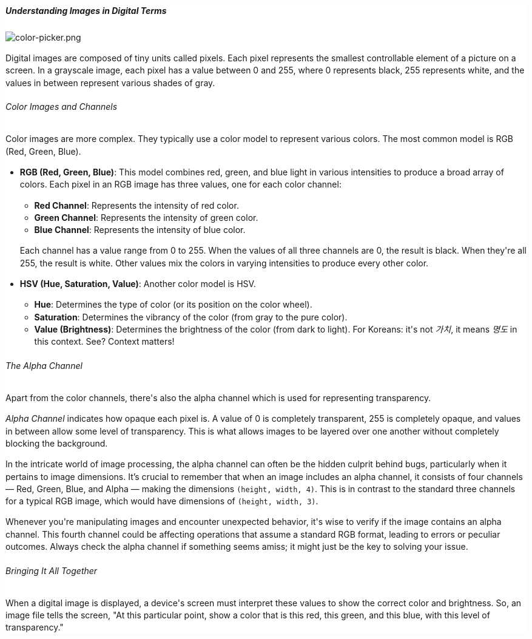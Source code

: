 ##### Understanding Images in Digital Terms

![color-picker.png](images%2Fcolor-picker.png)

Digital images are composed of tiny units called pixels. Each pixel represents the smallest controllable element of a picture on a screen. In a grayscale image, each pixel has a value between 0 and 255, where 0 represents black, 255 represents white, and the values in between represent various shades of gray.

###### Color Images and Channels

Color images are more complex. They typically use a color model to represent various colors. The most common model is RGB (Red, Green, Blue).

- **RGB (Red, Green, Blue)**: This model combines red, green, and blue light in various intensities to produce a broad array of colors. Each pixel in an RGB image has three values, one for each color channel:
   - **Red Channel**: Represents the intensity of red color.
   - **Green Channel**: Represents the intensity of green color.
   - **Blue Channel**: Represents the intensity of blue color.
   
   Each channel has a value range from 0 to 255. When the values of all three channels are 0, the result is black. When they're all 255, the result is white. Other values mix the colors in varying intensities to produce every other color.

- **HSV (Hue, Saturation, Value)**: Another color model is HSV. 
   - **Hue**: Determines the type of color (or its position on the color wheel).
   - **Saturation**: Determines the vibrancy of the color (from gray to the pure color).
   - **Value (Brightness)**: Determines the brightness of the color (from dark to light). For Koreans: it's not _가치_, it means _명도_ in this context. See? Context matters!

###### The Alpha Channel

Apart from the color channels, there's also the alpha channel which is used for representing transparency.

_Alpha Channel_ indicates how opaque each pixel is. A value of 0 is completely transparent, 255 is completely opaque, and values in between allow some level of transparency. This is what allows images to be layered over one another without completely blocking the background.

In the intricate world of image processing, the alpha channel can often be the hidden culprit behind bugs, particularly when it pertains to image dimensions. It’s crucial to remember that when an image includes an alpha channel, it consists of four channels — Red, Green, Blue, and Alpha — making the dimensions `(height, width, 4)`. This is in contrast to the standard three channels for a typical RGB image, which would have dimensions of `(height, width, 3)`.

Whenever you're manipulating images and encounter unexpected behavior, it's wise to verify if the image contains an alpha channel. This fourth channel could be affecting operations that assume a standard RGB format, leading to errors or peculiar outcomes. Always check the alpha channel if something seems amiss; it might just be the key to solving your issue.

###### Bringing It All Together

When a digital image is displayed, a device's screen must interpret these values to show the correct color and brightness. So, an image file tells the screen, "At this particular point, show a color that is this red, this green, and this blue, with this level of transparency."
